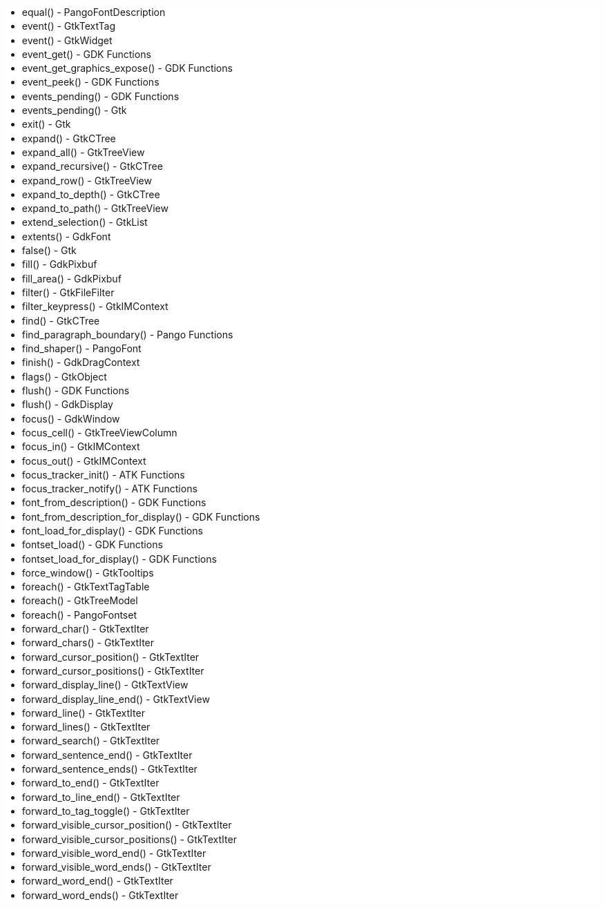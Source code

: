 * equal() - PangoFontDescription
* event() - GtkTextTag
* event() - GtkWidget
* event_get() - GDK Functions
* event_get_graphics_expose() - GDK Functions
* event_peek() - GDK Functions
* events_pending() - GDK Functions
* events_pending() - Gtk
* exit() - Gtk
* expand() - GtkCTree
* expand_all() - GtkTreeView
* expand_recursive() - GtkCTree
* expand_row() - GtkTreeView
* expand_to_depth() - GtkCTree
* expand_to_path() - GtkTreeView
* extend_selection() - GtkList
* extents() - GdkFont
* false() - Gtk
* fill() - GdkPixbuf
* fill_area() - GdkPixbuf
* filter() - GtkFileFilter
* filter_keypress() - GtkIMContext
* find() - GtkCTree
* find_paragraph_boundary() - Pango Functions
* find_shaper() - PangoFont
* finish() - GdkDragContext
* flags() - GtkObject
* flush() - GDK Functions
* flush() - GdkDisplay
* focus() - GdkWindow
* focus_cell() - GtkTreeViewColumn
* focus_in() - GtkIMContext
* focus_out() - GtkIMContext
* focus_tracker_init() - ATK Functions
* focus_tracker_notify() - ATK Functions
* font_from_description() - GDK Functions
* font_from_description_for_display() - GDK Functions
* font_load_for_display() - GDK Functions
* fontset_load() - GDK Functions
* fontset_load_for_display() - GDK Functions
* force_window() - GtkTooltips
* foreach() - GtkTextTagTable
* foreach() - GtkTreeModel
* foreach() - PangoFontset
* forward_char() - GtkTextIter
* forward_chars() - GtkTextIter
* forward_cursor_position() - GtkTextIter
* forward_cursor_positions() - GtkTextIter
* forward_display_line() - GtkTextView
* forward_display_line_end() - GtkTextView
* forward_line() - GtkTextIter
* forward_lines() - GtkTextIter
* forward_search() - GtkTextIter
* forward_sentence_end() - GtkTextIter
* forward_sentence_ends() - GtkTextIter
* forward_to_end() - GtkTextIter
* forward_to_line_end() - GtkTextIter
* forward_to_tag_toggle() - GtkTextIter
* forward_visible_cursor_position() - GtkTextIter
* forward_visible_cursor_positions() - GtkTextIter
* forward_visible_word_end() - GtkTextIter
* forward_visible_word_ends() - GtkTextIter
* forward_word_end() - GtkTextIter
* forward_word_ends() - GtkTextIter